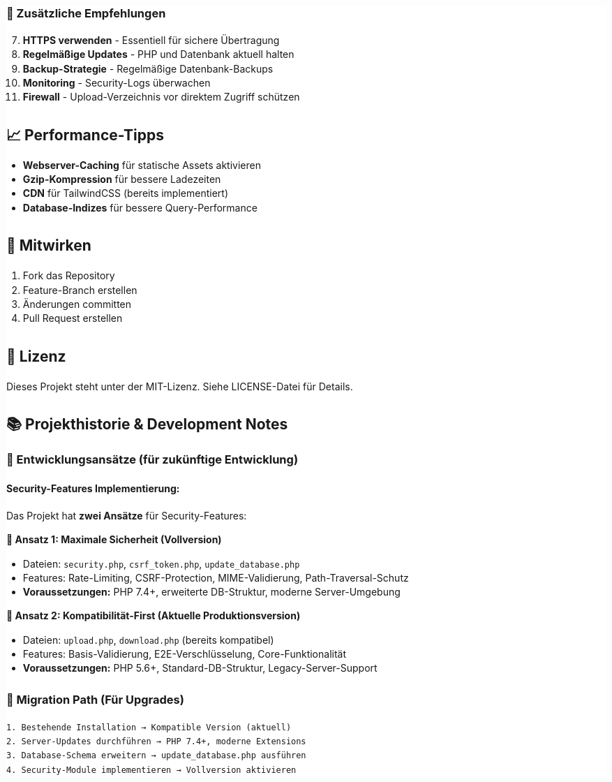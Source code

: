 ### 🔧 Zusätzliche Empfehlungen
7. **HTTPS verwenden** - Essentiell für sichere Übertragung
8. **Regelmäßige Updates** - PHP und Datenbank aktuell halten
9. **Backup-Strategie** - Regelmäßige Datenbank-Backups
10. **Monitoring** - Security-Logs überwachen
11. **Firewall** - Upload-Verzeichnis vor direktem Zugriff schützen

## 📈 Performance-Tipps

- **Webserver-Caching** für statische Assets aktivieren
- **Gzip-Kompression** für bessere Ladezeiten
- **CDN** für TailwindCSS (bereits implementiert)
- **Database-Indizes** für bessere Query-Performance

## 🤝 Mitwirken

1. Fork das Repository
2. Feature-Branch erstellen
3. Änderungen committen
4. Pull Request erstellen

## 📄 Lizenz

Dieses Projekt steht unter der MIT-Lizenz. Siehe LICENSE-Datei für Details.

## 📚 Projekthistorie & Development Notes

### 🔄 Entwicklungsansätze (für zukünftige Entwicklung)

#### **Security-Features Implementierung:**
Das Projekt hat **zwei Ansätze** für Security-Features:

**🎯 Ansatz 1: Maximale Sicherheit (Vollversion)**
- Dateien: `security.php`, `csrf_token.php`, `update_database.php`
- Features: Rate-Limiting, CSRF-Protection, MIME-Validierung, Path-Traversal-Schutz
- **Voraussetzungen:** PHP 7.4+, erweiterte DB-Struktur, moderne Server-Umgebung

**🎯 Ansatz 2: Kompatibilität-First (Aktuelle Produktionsversion)**
- Dateien: `upload.php`, `download.php` (bereits kompatibel)
- Features: Basis-Validierung, E2E-Verschlüsselung, Core-Funktionalität
- **Voraussetzungen:** PHP 5.6+, Standard-DB-Struktur, Legacy-Server-Support

### 🚀 Migration Path (Für Upgrades)
```
1. Bestehende Installation → Kompatible Version (aktuell)
2. Server-Updates durchführen → PHP 7.4+, moderne Extensions
3. Database-Schema erweitern → update_database.php ausführen
4. Security-Module implementieren → Vollversion aktivieren
```
